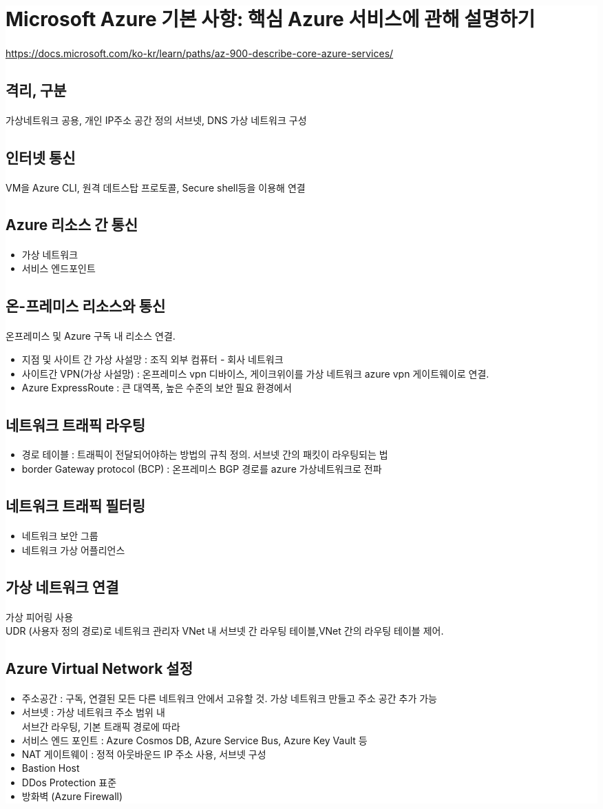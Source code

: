 # Microsoft Azure 기본 사항: 핵심 Azure 서비스에 관해 설명하기

https://docs.microsoft.com/ko-kr/learn/paths/az-900-describe-core-azure-services/

## 격리, 구분

가상네트워크 공용, 개인 IP주소 공간 정의
서브넷, DNS 가상 네트워크 구성

## 인터넷 통신

VM을 Azure CLI, 원격 데트스탑 프로토콜, Secure shell등을 이용해 연결

## Azure 리소스 간 통신

- 가상 네트워크
- 서비스 엔드포인트

## 온-프레미스 리소스와 통신
온프레미스 및 Azure 구독 내 리소스 연결.
- 지점 및 사이트 간 가상 사설망 : 조직 외부 컴퓨터 - 회사 네트워크
- 사이트간 VPN(가상 사설망) : 온프레미스 vpn 디바이스, 게이크위이를 가상 네트워크 azure vpn 게이트웨이로 연결.
- Azure ExpressRoute : 큰 대역폭, 높은 수준의 보안 필요 환경에서

## 네트워크 트래픽 라우팅
- 경로 테이블 : 트래픽이 전달되어야하는 방법의 규칙 정의. 서브넷 간의 패킷이 라우팅되는 법
- border Gateway protocol (BCP) : 온프레미스 BGP 경로를 azure 가상네트워크로 전파

## 네트워크 트래픽 필터링
- 네트워크 보안 그룹
- 네트워크 가상 어플리언스

## 가상 네트워크 연결
가상 피어링 사용  
UDR (사용자 정의 경로)로 네트워크 관리자 VNet 내 서브넷 간 라우팅 테이블,VNet 간의 라우팅 테이블 제어.

## Azure Virtual Network 설정
- 주소공간 : 구독, 연결된 모든 다른 네트워크 안에서 고유할 것. 가상 네트워크 만들고 주소 공간 추가 가능
- 서브넷 : 가상 네트워크 주소 범위 내  
서브간 라우팅, 기본 트래픽 경로에 따라
- 서비스 엔드 포인트 : Azure Cosmos DB, Azure Service Bus, Azure Key Vault 등
- NAT 게이트웨이 : 정적 아웃바운드 IP 주소 사용, 서브넷 구성
- Bastion Host
- DDos Protection 표준
- 방화벽 (Azure Firewall)

